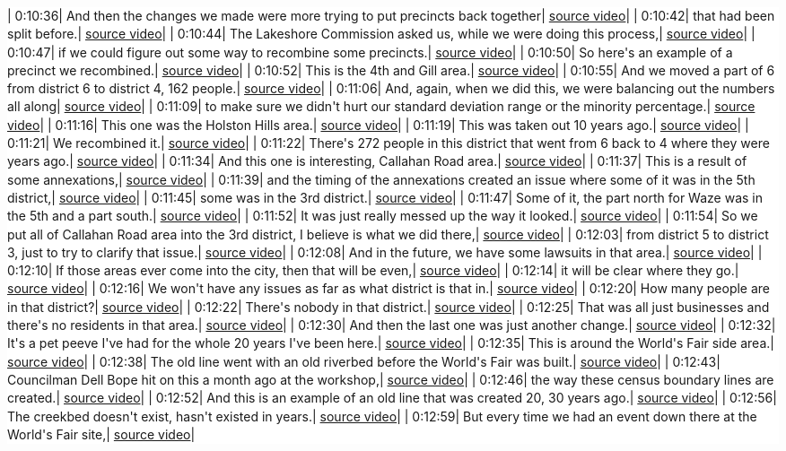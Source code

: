 | 0:10:36| And then the changes we made were more trying to put precincts back together| [source video](https://archive.org/details/citycouncil110419redistricting?start=636)|
| 0:10:42| that had been split before.| [source video](https://archive.org/details/citycouncil110419redistricting?start=642)|
| 0:10:44| The Lakeshore Commission asked us, while we were doing this process,| [source video](https://archive.org/details/citycouncil110419redistricting?start=644)|
| 0:10:47| if we could figure out some way to recombine some precincts.| [source video](https://archive.org/details/citycouncil110419redistricting?start=647)|
| 0:10:50| So here's an example of a precinct we recombined.| [source video](https://archive.org/details/citycouncil110419redistricting?start=650)|
| 0:10:52| This is the 4th and Gill area.| [source video](https://archive.org/details/citycouncil110419redistricting?start=652)|
| 0:10:55| And we moved a part of 6 from district 6 to district 4, 162 people.| [source video](https://archive.org/details/citycouncil110419redistricting?start=655)|
| 0:11:06| And, again, when we did this, we were balancing out the numbers all along| [source video](https://archive.org/details/citycouncil110419redistricting?start=666)|
| 0:11:09| to make sure we didn't hurt our standard deviation range or the minority percentage.| [source video](https://archive.org/details/citycouncil110419redistricting?start=669)|
| 0:11:16| This one was the Holston Hills area.| [source video](https://archive.org/details/citycouncil110419redistricting?start=676)|
| 0:11:19| This was taken out 10 years ago.| [source video](https://archive.org/details/citycouncil110419redistricting?start=679)|
| 0:11:21| We recombined it.| [source video](https://archive.org/details/citycouncil110419redistricting?start=681)|
| 0:11:22| There's 272 people in this district that went from 6 back to 4 where they were years ago.| [source video](https://archive.org/details/citycouncil110419redistricting?start=682)|
| 0:11:34| And this one is interesting, Callahan Road area.| [source video](https://archive.org/details/citycouncil110419redistricting?start=694)|
| 0:11:37| This is a result of some annexations,| [source video](https://archive.org/details/citycouncil110419redistricting?start=697)|
| 0:11:39| and the timing of the annexations created an issue where some of it was in the 5th district,| [source video](https://archive.org/details/citycouncil110419redistricting?start=699)|
| 0:11:45| some was in the 3rd district.| [source video](https://archive.org/details/citycouncil110419redistricting?start=705)|
| 0:11:47| Some of it, the part north for Waze was in the 5th and a part south.| [source video](https://archive.org/details/citycouncil110419redistricting?start=707)|
| 0:11:52| It was just really messed up the way it looked.| [source video](https://archive.org/details/citycouncil110419redistricting?start=712)|
| 0:11:54| So we put all of Callahan Road area into the 3rd district, I believe is what we did there,| [source video](https://archive.org/details/citycouncil110419redistricting?start=714)|
| 0:12:03| from district 5 to district 3, just to try to clarify that issue.| [source video](https://archive.org/details/citycouncil110419redistricting?start=723)|
| 0:12:08| And in the future, we have some lawsuits in that area.| [source video](https://archive.org/details/citycouncil110419redistricting?start=728)|
| 0:12:10| If those areas ever come into the city, then that will be even,| [source video](https://archive.org/details/citycouncil110419redistricting?start=730)|
| 0:12:14| it will be clear where they go.| [source video](https://archive.org/details/citycouncil110419redistricting?start=734)|
| 0:12:16| We won't have any issues as far as what district is that in.| [source video](https://archive.org/details/citycouncil110419redistricting?start=736)|
| 0:12:20| How many people are in that district?| [source video](https://archive.org/details/citycouncil110419redistricting?start=740)|
| 0:12:22| There's nobody in that district.| [source video](https://archive.org/details/citycouncil110419redistricting?start=742)|
| 0:12:25| That was all just businesses and there's no residents in that area.| [source video](https://archive.org/details/citycouncil110419redistricting?start=745)|
| 0:12:30| And then the last one was just another change.| [source video](https://archive.org/details/citycouncil110419redistricting?start=750)|
| 0:12:32| It's a pet peeve I've had for the whole 20 years I've been here.| [source video](https://archive.org/details/citycouncil110419redistricting?start=752)|
| 0:12:35| This is around the World's Fair side area.| [source video](https://archive.org/details/citycouncil110419redistricting?start=755)|
| 0:12:38| The old line went with an old riverbed before the World's Fair was built.| [source video](https://archive.org/details/citycouncil110419redistricting?start=758)|
| 0:12:43| Councilman Dell Bope hit on this a month ago at the workshop,| [source video](https://archive.org/details/citycouncil110419redistricting?start=763)|
| 0:12:46| the way these census boundary lines are created.| [source video](https://archive.org/details/citycouncil110419redistricting?start=766)|
| 0:12:52| And this is an example of an old line that was created 20, 30 years ago.| [source video](https://archive.org/details/citycouncil110419redistricting?start=772)|
| 0:12:56| The creekbed doesn't exist, hasn't existed in years.| [source video](https://archive.org/details/citycouncil110419redistricting?start=776)|
| 0:12:59| But every time we had an event down there at the World's Fair site,| [source video](https://archive.org/details/citycouncil110419redistricting?start=779)|